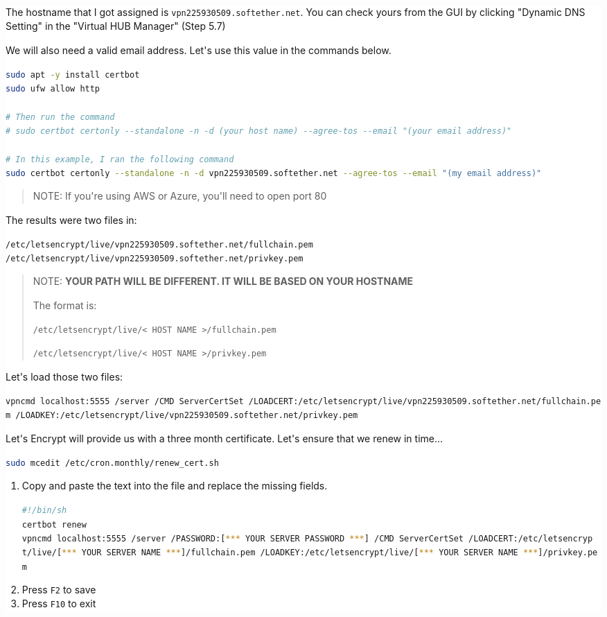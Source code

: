 The hostname that I got assigned is `vpn225930509.softether.net`. You can check yours from the GUI by clicking 
"Dynamic DNS Setting" in the "Virtual HUB Manager" (Step 5.7)

We will also need a valid email address. Let's use this value in the commands below. 

```bash
sudo apt -y install certbot
sudo ufw allow http 

# Then run the command
# sudo certbot certonly --standalone -n -d (your host name) --agree-tos --email "(your email address)"

# In this example, I ran the following command
sudo certbot certonly --standalone -n -d vpn225930509.softether.net --agree-tos --email "(my email address)"
```

> NOTE: If you're using AWS or Azure, you'll need to open port 80 
>

The results were two files in:
```bash
/etc/letsencrypt/live/vpn225930509.softether.net/fullchain.pem
/etc/letsencrypt/live/vpn225930509.softether.net/privkey.pem
``` 

> NOTE:  **YOUR PATH WILL BE DIFFERENT. IT WILL BE BASED ON YOUR HOSTNAME** 
> 
>The format is:
>
>   `/etc/letsencrypt/live/< HOST NAME >/fullchain.pem`
>
>   `/etc/letsencrypt/live/< HOST NAME >/privkey.pem`

Let's load those two files:

```bash
vpncmd localhost:5555 /server /CMD ServerCertSet /LOADCERT:/etc/letsencrypt/live/vpn225930509.softether.net/fullchain.pem /LOADKEY:/etc/letsencrypt/live/vpn225930509.softether.net/privkey.pem
```

Let's Encrypt will provide us with a three month certificate. Let's ensure that we renew in time... 

```bash
sudo mcedit /etc/cron.monthly/renew_cert.sh
```

1. Copy and paste the text into the file and replace the missing fields.
    ```bash
    #!/bin/sh
    certbot renew
    vpncmd localhost:5555 /server /PASSWORD:[*** YOUR SERVER PASSWORD ***] /CMD ServerCertSet /LOADCERT:/etc/letsencrypt/live/[*** YOUR SERVER NAME ***]/fullchain.pem /LOADKEY:/etc/letsencrypt/live/[*** YOUR SERVER NAME ***]/privkey.pem
    ```
2. Press `F2` to save
3. Press `F10` to exit
